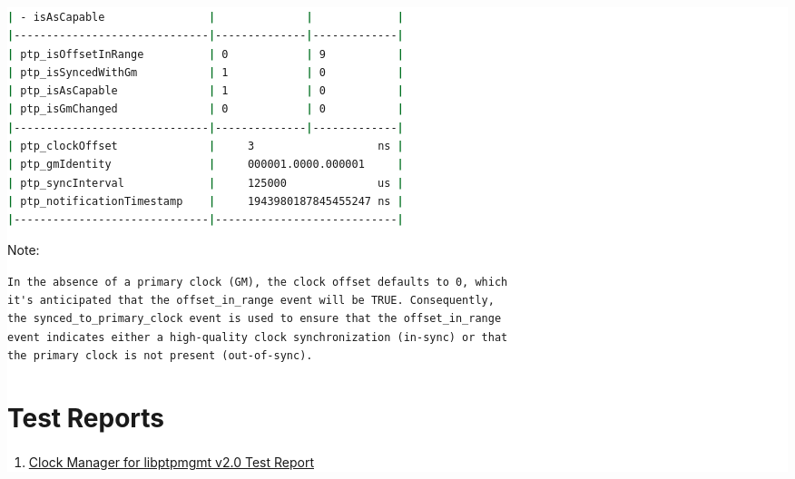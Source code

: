 ```bash
| - isAsCapable                |              |             |  
|------------------------------|--------------|-------------|  
| ptp_isOffsetInRange          | 0            | 9           |  
| ptp_isSyncedWithGm           | 1            | 0           |  
| ptp_isAsCapable              | 1            | 0           |  
| ptp_isGmChanged              | 0            | 0           |  
|------------------------------|--------------|-------------|  
| ptp_clockOffset              |     3                   ns |  
| ptp_gmIdentity               |     000001.0000.000001     |  
| ptp_syncInterval             |     125000              us |  
| ptp_notificationTimestamp    |     1943980187845455247 ns |  
|------------------------------|----------------------------|
```

Note:  
```
In the absence of a primary clock (GM), the clock offset defaults to 0, which
it's anticipated that the offset_in_range event will be TRUE. Consequently,
the synced_to_primary_clock event is used to ensure that the offset_in_range
event indicates either a high-quality clock synchronization (in-sync) or that
the primary clock is not present (out-of-sync).
```
# Test Reports
1. [Clock Manager for libptpmgmt v2.0 Test Report](./sys_test/TEST_REPORT_9bd1a2b9.md)